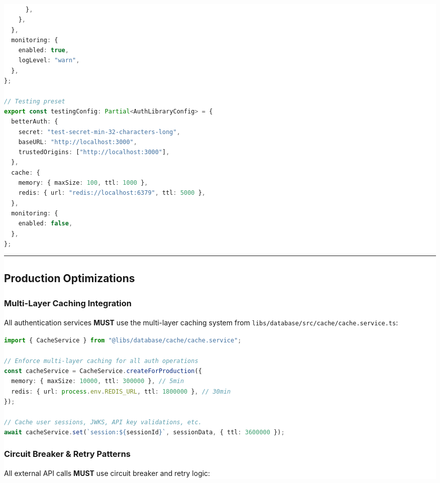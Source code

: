 ```typescript
      },
    },
  },
  monitoring: {
    enabled: true,
    logLevel: "warn",
  },
};

// Testing preset
export const testingConfig: Partial<AuthLibraryConfig> = {
  betterAuth: {
    secret: "test-secret-min-32-characters-long",
    baseURL: "http://localhost:3000",
    trustedOrigins: ["http://localhost:3000"],
  },
  cache: {
    memory: { maxSize: 100, ttl: 1000 },
    redis: { url: "redis://localhost:6379", ttl: 5000 },
  },
  monitoring: {
    enabled: false,
  },
};
```

---

## Production Optimizations

### Multi-Layer Caching Integration

All authentication services **MUST** use the multi-layer caching system from `libs/database/src/cache/cache.service.ts`:

```typescript
import { CacheService } from "@libs/database/cache/cache.service";

// Enforce multi-layer caching for all auth operations
const cacheService = CacheService.createForProduction({
  memory: { maxSize: 10000, ttl: 300000 }, // 5min
  redis: { url: process.env.REDIS_URL, ttl: 1800000 }, // 30min
});

// Cache user sessions, JWKS, API key validations, etc.
await cacheService.set(`session:${sessionId}`, sessionData, { ttl: 3600000 });
```

### Circuit Breaker & Retry Patterns

All external API calls **MUST** use circuit breaker and retry logic:
